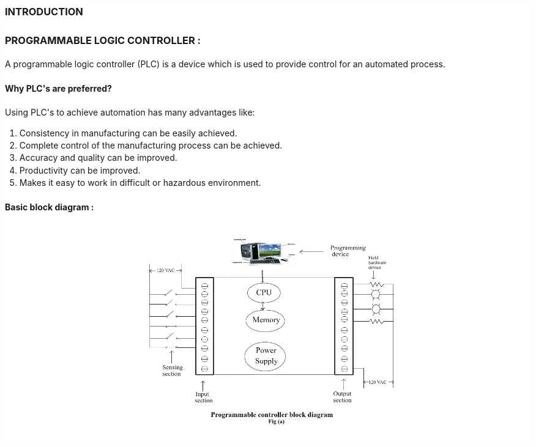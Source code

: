 ### INTRODUCTION<br>

### PROGRAMMABLE LOGIC CONTROLLER :

<p style="text-align: justify;">A programmable logic controller (PLC) is a device which is used to provide control for an automated process.</p>

#### Why PLC's are preferred?

<p style="text-align: justify;">Using PLC's to achieve automation has many advantages like:
<ol type="1">
<li>Consistency in manufacturing can be easily achieved.</li>
<li>Complete control of the manufacturing process can be achieved.</li>
<li> Accuracy and quality can be improved.</li>
<li>Productivity can be improved.</li>
<li> Makes it easy to work in difficult or hazardous environment.</li>
</ol>
</p>

#### Basic block diagram :
<center>
<img src="images/1.gif" height=350  width=450>

